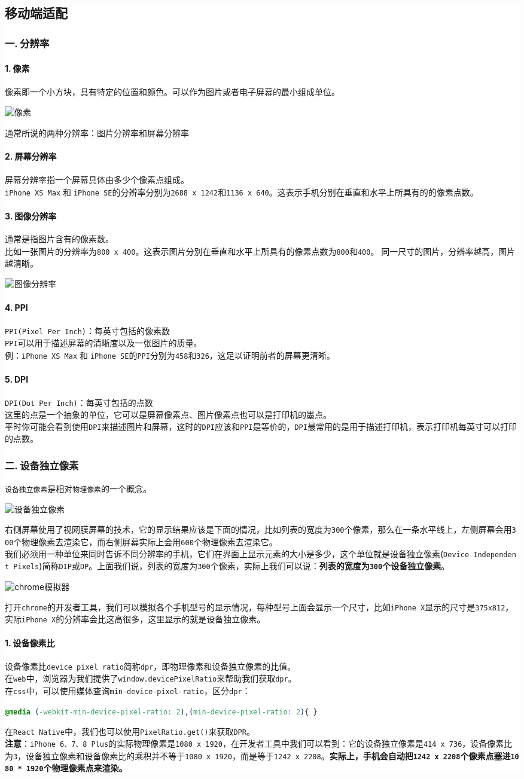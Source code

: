 ## 移动端适配

### 一. 分辨率
#### 1. 像素
像素即一个小方块，具有特定的位置和颜色。可以作为图片或者电子屏幕的最小组成单位。  

![像素](http://img.vanilla.ink/me/webproject/FE-Summary/MultiEnd/MobileAdaptation/01.png?x-oss-process=image/resize,w_400)  

通常所说的两种分辨率：图片分辨率和屏幕分辨率

#### 2. 屏幕分辨率
屏幕分辨率指一个屏幕具体由多少个像素点组成。  
`iPhone XS Max` 和 `iPhone SE`的分辨率分别为`2688 x 1242`和`1136 x 640`。这表示手机分别在垂直和水平上所具有的的像素点数。

#### 3. 图像分辨率
通常是指图片含有的像素数。  
比如一张图片的分辨率为`800 x 400`。这表示图片分别在垂直和水平上所具有的像素点数为`800`和`400`。
同一尺寸的图片，分辨率越高，图片越清晰。  

![图像分辨率](http://img.vanilla.ink/me/webproject/FE-Summary/MultiEnd/MobileAdaptation/02.png?x-oss-process=image/resize,w_500)  

#### 4. PPI
`PPI(Pixel Per Inch)`：每英寸包括的像素数  
`PPI`可以用于描述屏幕的清晰度以及一张图片的质量。  
例：`iPhone XS Max` 和 `iPhone SE`的`PPI`分别为`458`和`326`，这足以证明前者的屏幕更清晰。

#### 5. DPI
`DPI(Dot Per Inch)`：每英寸包括的点数  
这里的点是一个抽象的单位，它可以是屏幕像素点、图片像素点也可以是打印机的墨点。  
平时你可能会看到使用`DPI`来描述图片和屏幕，这时的`DPI`应该和`PPI`是等价的，`DPI`最常用的是用于描述打印机，表示打印机每英寸可以打印的点数。

### 二. 设备独立像素
`设备独立像素`是相对`物理像素`的一个概念。  

![设备独立像素](http://img.vanilla.ink/me/webproject/FE-Summary/MultiEnd/MobileAdaptation/03.png?x-oss-process=image/resize,w_500)  

右侧屏幕使用了视网膜屏幕的技术，它的显示结果应该是下面的情况，比如列表的宽度为`300`个像素，那么在一条水平线上，左侧屏幕会用`300`个物理像素去渲染它，而右侧屏幕实际上会用`600`个物理像素去渲染它。  
我们必须用一种单位来同时告诉不同分辨率的手机，它们在界面上显示元素的大小是多少，这个单位就是设备独立像素(`Device Independent Pixels`)简称`DIP`或`DP`。上面我们说，列表的宽度为`300`个像素，实际上我们可以说：**列表的宽度为`300`个设备独立像素**。 

![chrome模拟器](http://img.vanilla.ink/me/webproject/FE-Summary/MultiEnd/MobileAdaptation/04.png?x-oss-process=image/resize,w_500)  

打开`chrome`的开发者工具，我们可以模拟各个手机型号的显示情况，每种型号上面会显示一个尺寸，比如`iPhone X`显示的尺寸是`375x812`，实际`iPhone X`的分辨率会比这高很多，这里显示的就是设备独立像素。

#### 1. 设备像素比
设备像素比`device pixel ratio`简称`dpr`，即物理像素和设备独立像素的比值。  
在`web`中，浏览器为我们提供了`window.devicePixelRatio`来帮助我们获取`dpr`。  
在`css`中，可以使用媒体查询`min-device-pixel-ratio`，区分`dpr`：
```css
@media (-webkit-min-device-pixel-ratio: 2),(min-device-pixel-ratio: 2){ }
```
在`React Native`中，我们也可以使用`PixelRatio.get()`来获取`DPR`。  
**注意**：`iPhone 6、7、8 Plus`的实际物理像素是`1080 x 1920`，在开发者工具中我们可以看到：它的设备独立像素是`414 x 736`，设备像素比为`3`，设备独立像素和设备像素比的乘积并不等于`1080 x 1920`，而是等于`1242 x 2208`。**实际上，手机会自动把`1242 x 2208`个像素点塞进`1080 * 1920`个物理像素点来渲染。**
